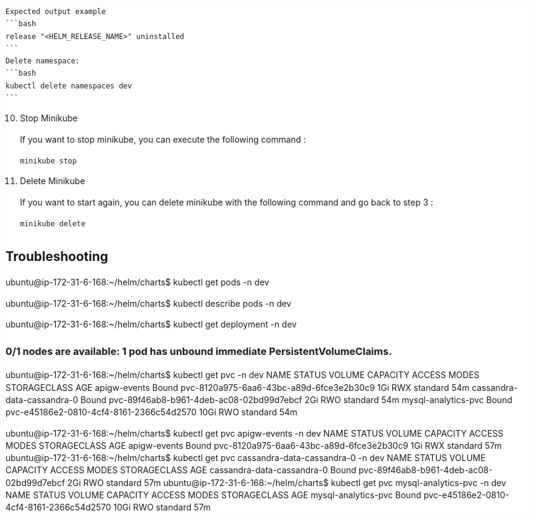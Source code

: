     Expected output example
    ```bash
    release "<HELM_RELEASE_NAME>" uninstalled
    ```
    Delete namespace:
    ```bash
    kubectl delete namespaces dev
    ```
10. Stop Minikube

    If you want to stop minikube, you can execute the following command :
    ```bash
    minikube stop
    ```

11. Delete Minikube

    If you want to start again, you can delete minikube with the following command and go back to step 3 :
    ```bash
    minikube delete
    ```

## Troubleshooting

ubuntu@ip-172-31-6-168:~/helm/charts$ kubectl get pods -n dev

ubuntu@ip-172-31-6-168:~/helm/charts$ kubectl describe pods -n dev

ubuntu@ip-172-31-6-168:~/helm/charts$ kubectl get deployment -n dev

### 0/1 nodes are available: 1 pod has unbound immediate PersistentVolumeClaims. 
ubuntu@ip-172-31-6-168:~/helm/charts$ kubectl get pvc -n dev
NAME                         STATUS   VOLUME                                     CAPACITY   ACCESS MODES   STORAGECLASS   AGE
apigw-events                 Bound    pvc-8120a975-6aa6-43bc-a89d-6fce3e2b30c9   1Gi        RWX            standard       54m
cassandra-data-cassandra-0   Bound    pvc-89f46ab8-b961-4deb-ac08-02bd99d7ebcf   2Gi        RWO            standard       54m
mysql-analytics-pvc          Bound    pvc-e45186e2-0810-4cf4-8161-2366c54d2570   10Gi       RWO            standard       54m

ubuntu@ip-172-31-6-168:~/helm/charts$ kubectl get pvc apigw-events -n dev
NAME           STATUS   VOLUME                                     CAPACITY   ACCESS MODES   STORAGECLASS   AGE
apigw-events   Bound    pvc-8120a975-6aa6-43bc-a89d-6fce3e2b30c9   1Gi        RWX            standard       57m
ubuntu@ip-172-31-6-168:~/helm/charts$ kubectl get pvc cassandra-data-cassandra-0 -n dev
NAME                         STATUS   VOLUME                                     CAPACITY   ACCESS MODES   STORAGECLASS   AGE
cassandra-data-cassandra-0   Bound    pvc-89f46ab8-b961-4deb-ac08-02bd99d7ebcf   2Gi        RWO            standard       57m
ubuntu@ip-172-31-6-168:~/helm/charts$ kubectl get pvc mysql-analytics-pvc -n dev
NAME                  STATUS   VOLUME                                     CAPACITY   ACCESS MODES   STORAGECLASS   AGE
mysql-analytics-pvc   Bound    pvc-e45186e2-0810-4cf4-8161-2366c54d2570   10Gi       RWO            standard       57m
